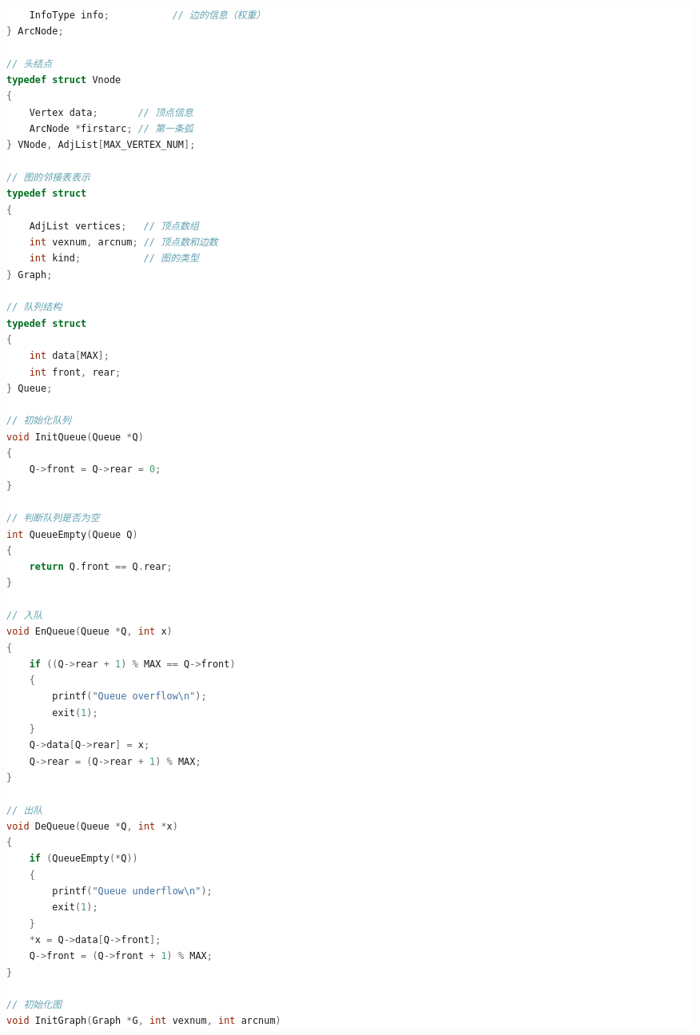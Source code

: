 ```cpp
    InfoType info;           // 边的信息（权重）
} ArcNode;

// 头结点
typedef struct Vnode
{
    Vertex data;       // 顶点信息
    ArcNode *firstarc; // 第一条弧
} VNode, AdjList[MAX_VERTEX_NUM];

// 图的邻接表表示
typedef struct
{
    AdjList vertices;   // 顶点数组
    int vexnum, arcnum; // 顶点数和边数
    int kind;           // 图的类型
} Graph;

// 队列结构
typedef struct
{
    int data[MAX];
    int front, rear;
} Queue;

// 初始化队列
void InitQueue(Queue *Q)
{
    Q->front = Q->rear = 0;
}

// 判断队列是否为空
int QueueEmpty(Queue Q)
{
    return Q.front == Q.rear;
}

// 入队
void EnQueue(Queue *Q, int x)
{
    if ((Q->rear + 1) % MAX == Q->front)
    {
        printf("Queue overflow\n");
        exit(1);
    }
    Q->data[Q->rear] = x;
    Q->rear = (Q->rear + 1) % MAX;
}

// 出队
void DeQueue(Queue *Q, int *x)
{
    if (QueueEmpty(*Q))
    {
        printf("Queue underflow\n");
        exit(1);
    }
    *x = Q->data[Q->front];
    Q->front = (Q->front + 1) % MAX;
}

// 初始化图
void InitGraph(Graph *G, int vexnum, int arcnum)
```